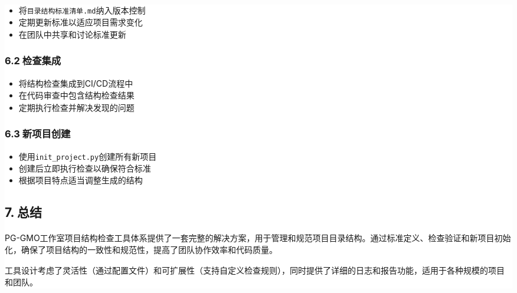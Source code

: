 - 将`目录结构标准清单.md`纳入版本控制
- 定期更新标准以适应项目需求变化
- 在团队中共享和讨论标准更新

### 6.2 检查集成

- 将结构检查集成到CI/CD流程中
- 在代码审查中包含结构检查结果
- 定期执行检查并解决发现的问题

### 6.3 新项目创建

- 使用`init_project.py`创建所有新项目
- 创建后立即执行检查以确保符合标准
- 根据项目特点适当调整生成的结构

## 7. 总结

PG-GMO工作室项目结构检查工具体系提供了一套完整的解决方案，用于管理和规范项目目录结构。通过标准定义、检查验证和新项目初始化，确保了项目结构的一致性和规范性，提高了团队协作效率和代码质量。

工具设计考虑了灵活性（通过配置文件）和可扩展性（支持自定义检查规则），同时提供了详细的日志和报告功能，适用于各种规模的项目和团队。